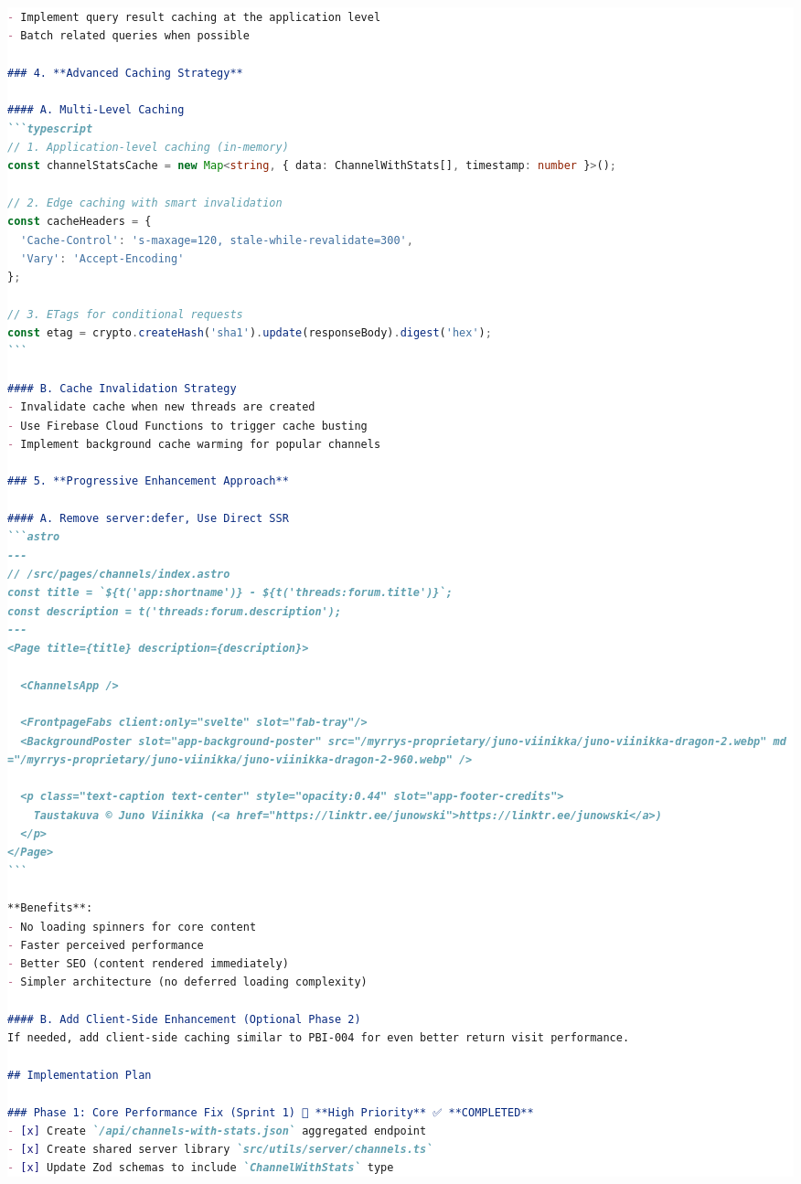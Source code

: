 ````markdown
- Implement query result caching at the application level
- Batch related queries when possible

### 4. **Advanced Caching Strategy**

#### A. Multi-Level Caching
```typescript
// 1. Application-level caching (in-memory)
const channelStatsCache = new Map<string, { data: ChannelWithStats[], timestamp: number }>();

// 2. Edge caching with smart invalidation
const cacheHeaders = {
  'Cache-Control': 's-maxage=120, stale-while-revalidate=300',
  'Vary': 'Accept-Encoding'
};

// 3. ETags for conditional requests
const etag = crypto.createHash('sha1').update(responseBody).digest('hex');
```

#### B. Cache Invalidation Strategy
- Invalidate cache when new threads are created
- Use Firebase Cloud Functions to trigger cache busting
- Implement background cache warming for popular channels

### 5. **Progressive Enhancement Approach**

#### A. Remove server:defer, Use Direct SSR
```astro
---
// /src/pages/channels/index.astro
const title = `${t('app:shortname')} - ${t('threads:forum.title')}`;
const description = t('threads:forum.description');
---
<Page title={title} description={description}>
  
  <ChannelsApp />
  
  <FrontpageFabs client:only="svelte" slot="fab-tray"/>
  <BackgroundPoster slot="app-background-poster" src="/myrrys-proprietary/juno-viinikka/juno-viinikka-dragon-2.webp" md="/myrrys-proprietary/juno-viinikka/juno-viinikka-dragon-2-960.webp" />
  
  <p class="text-caption text-center" style="opacity:0.44" slot="app-footer-credits">
    Taustakuva © Juno Viinikka (<a href="https://linktr.ee/junowski">https://linktr.ee/junowski</a>)
  </p>
</Page>
```

**Benefits**: 
- No loading spinners for core content
- Faster perceived performance
- Better SEO (content rendered immediately)
- Simpler architecture (no deferred loading complexity)

#### B. Add Client-Side Enhancement (Optional Phase 2)
If needed, add client-side caching similar to PBI-004 for even better return visit performance.

## Implementation Plan

### Phase 1: Core Performance Fix (Sprint 1) 🎯 **High Priority** ✅ **COMPLETED**
- [x] Create `/api/channels-with-stats.json` aggregated endpoint
- [x] Create shared server library `src/utils/server/channels.ts`
- [x] Update Zod schemas to include `ChannelWithStats` type
````